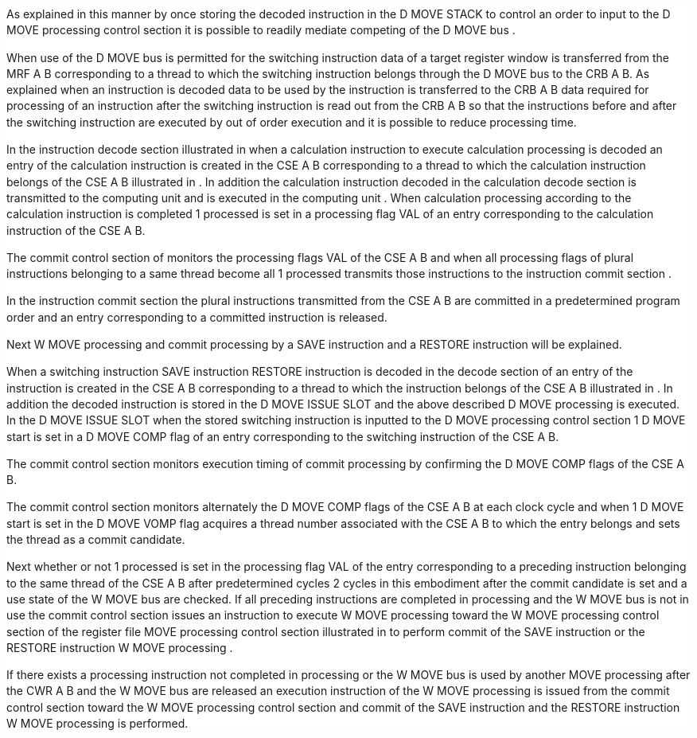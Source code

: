 As explained in this manner by once storing the decoded instruction in the D MOVE STACK     to control an order to input to the D MOVE processing control section it is possible to readily mediate competing of the D MOVE bus .

When use of the D MOVE bus is permitted for the switching instruction data of a target register window is transferred from the MRF A B corresponding to a thread to which the switching instruction belongs through the D MOVE bus to the CRB A B. As explained when an instruction is decoded data to be used by the instruction is transferred to the CRB A B data required for processing of an instruction after the switching instruction is read out from the CRB A B so that the instructions before and after the switching instruction are executed by out of order execution and it is possible to reduce processing time.

In the instruction decode section illustrated in when a calculation instruction to execute calculation processing is decoded an entry of the calculation instruction is created in the CSE A B corresponding to a thread to which the calculation instruction belongs of the CSE A B illustrated in . In addition the calculation instruction decoded in the calculation decode section is transmitted to the computing unit and is executed in the computing unit . When calculation processing according to the calculation instruction is completed 1 processed is set in a processing flag VAL of an entry corresponding to the calculation instruction of the CSE A B.

The commit control section of monitors the processing flags VAL of the CSE A B and when all processing flags of plural instructions belonging to a same thread become all 1 processed transmits those instructions to the instruction commit section .

In the instruction commit section the plural instructions transmitted from the CSE A B are committed in a predetermined program order and an entry corresponding to a committed instruction is released.

Next W MOVE processing and commit processing by a SAVE instruction and a RESTORE instruction will be explained.

When a switching instruction SAVE instruction RESTORE instruction is decoded in the decode section of an entry of the instruction is created in the CSE A B corresponding to a thread to which the instruction belongs of the CSE A B illustrated in . In addition the decoded instruction is stored in the D MOVE ISSUE SLOT and the above described D MOVE processing is executed. In the D MOVE ISSUE SLOT when the stored switching instruction is inputted to the D MOVE processing control section 1 D MOVE start is set in a D MOVE COMP flag of an entry corresponding to the switching instruction of the CSE A B.

The commit control section monitors execution timing of commit processing by confirming the D MOVE COMP flags of the CSE A B.

The commit control section monitors alternately the D MOVE COMP flags of the CSE A B at each clock cycle and when 1 D MOVE start is set in the D MOVE VOMP flag acquires a thread number associated with the CSE A B to which the entry belongs and sets the thread as a commit candidate.

Next whether or not 1 processed is set in the processing flag VAL of the entry corresponding to a preceding instruction belonging to the same thread of the CSE A B after predetermined cycles 2 cycles in this embodiment after the commit candidate is set and a use state of the W MOVE bus are checked. If all preceding instructions are completed in processing and the W MOVE bus is not in use the commit control section issues an instruction to execute W MOVE processing toward the W MOVE processing control section of the register file MOVE processing control section illustrated in to perform commit of the SAVE instruction or the RESTORE instruction W MOVE processing .

If there exists a processing instruction not completed in processing or the W MOVE bus is used by another MOVE processing after the CWR A B and the W MOVE bus are released an execution instruction of the W MOVE processing is issued from the commit control section toward the W MOVE processing control section and commit of the SAVE instruction and the RESTORE instruction W MOVE processing is performed.
